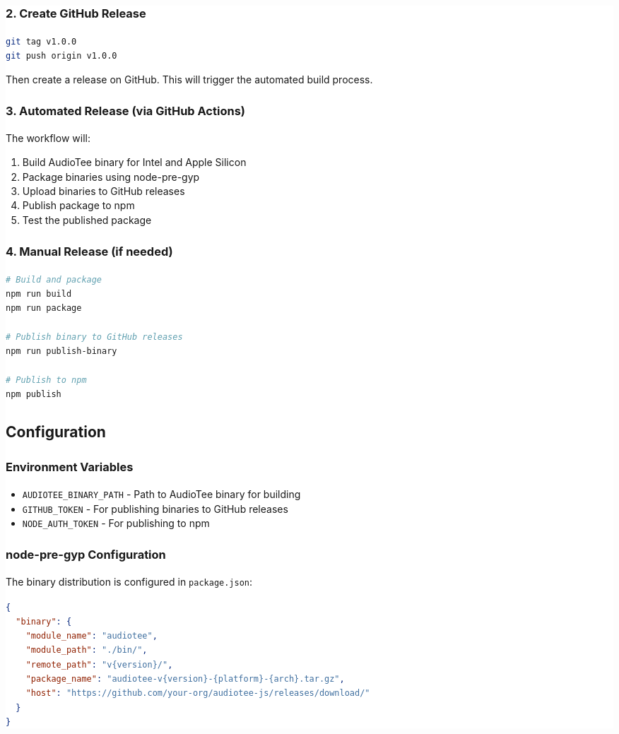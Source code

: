 ### 2. Create GitHub Release

```bash
git tag v1.0.0
git push origin v1.0.0
```

Then create a release on GitHub. This will trigger the automated build process.

### 3. Automated Release (via GitHub Actions)

The workflow will:
1. Build AudioTee binary for Intel and Apple Silicon
2. Package binaries using node-pre-gyp
3. Upload binaries to GitHub releases
4. Publish package to npm
5. Test the published package

### 4. Manual Release (if needed)

```bash
# Build and package
npm run build
npm run package

# Publish binary to GitHub releases
npm run publish-binary

# Publish to npm
npm publish
```

## Configuration

### Environment Variables

- `AUDIOTEE_BINARY_PATH` - Path to AudioTee binary for building
- `GITHUB_TOKEN` - For publishing binaries to GitHub releases
- `NODE_AUTH_TOKEN` - For publishing to npm

### node-pre-gyp Configuration

The binary distribution is configured in `package.json`:

```json
{
  "binary": {
    "module_name": "audiotee",
    "module_path": "./bin/",
    "remote_path": "v{version}/",
    "package_name": "audiotee-v{version}-{platform}-{arch}.tar.gz",
    "host": "https://github.com/your-org/audiotee-js/releases/download/"
  }
}
```
